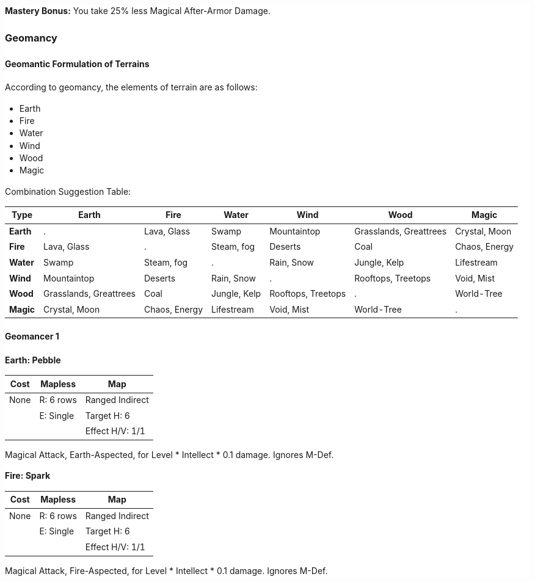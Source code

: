 **Mastery Bonus:** You take 25% less Magical After-Armor Damage.

### Geomancy

#### Geomantic Formulation of Terrains

According to geomancy, the elements of terrain are as follows:

- Earth
- Fire
- Water
- Wind
- Wood
- Magic

Combination Suggestion Table:

| Type      | Earth                  | Fire          | Water        | Wind               | Wood                    | Magic |
| ---       | ---                    | ---           | ---          | ---                | ---                     | ---   |
| **Earth** | .                      | Lava, Glass   | Swamp        | Mountaintop        | Grasslands, Greattrees  | Crystal, Moon
| **Fire**  | Lava, Glass            | .             | Steam, fog   | Deserts            | Coal                    | Chaos, Energy
| **Water** | Swamp                  | Steam, fog    | .            | Rain, Snow         | Jungle, Kelp            | Lifestream
| **Wind**  | Mountaintop            | Deserts       | Rain, Snow   | .                  | Rooftops, Treetops      | Void, Mist
| **Wood**  | Grasslands, Greattrees | Coal          | Jungle, Kelp | Rooftops, Treetops | .                       | World-Tree
| **Magic** | Crystal, Moon          | Chaos, Energy | Lifestream   | Void, Mist         | World-Tree              | .  |

#### Geomancer 1

**Earth: Pebble**

| Cost | Mapless   | Map |
| ---  | ---       | --- |
| None | R: 6 rows | Ranged Indirect
|      | E: Single | Target H: 6
|      |           | Effect H/V: 1/1

Magical Attack, Earth-Aspected, for Level * Intellect * 0.1 damage. Ignores M-Def.

**Fire: Spark**

| Cost | Mapless   | Map |
| ---  | ---       | --- |
| None | R: 6 rows | Ranged Indirect
|      | E: Single | Target H: 6
|      |           | Effect H/V: 1/1

Magical Attack, Fire-Aspected, for Level * Intellect * 0.1 damage. Ignores M-Def.
